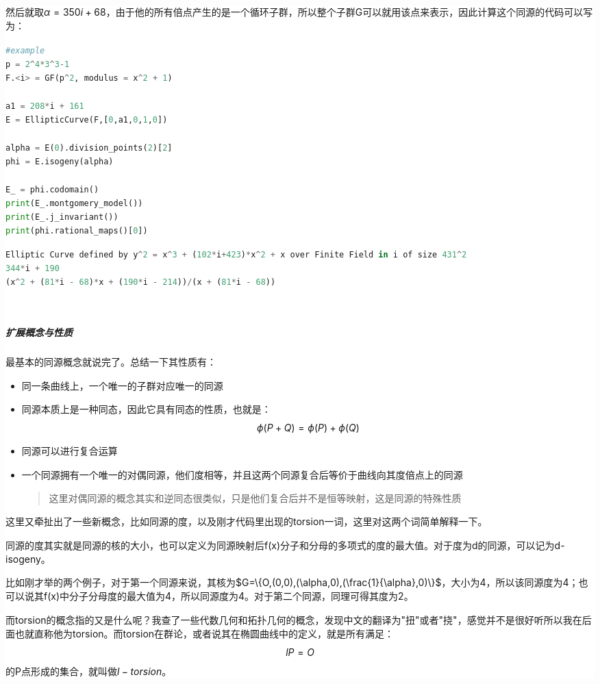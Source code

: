 然后就取$\alpha = 350i + 68$，由于他的所有倍点产生的是一个循环子群，所以整个子群G可以就用该点来表示，因此计算这个同源的代码可以写为：

```python
#example
p = 2^4*3^3-1
F.<i> = GF(p^2, modulus = x^2 + 1)

a1 = 208*i + 161
E = EllipticCurve(F,[0,a1,0,1,0])

alpha = E(0).division_points(2)[2]
phi = E.isogeny(alpha)

E_ = phi.codomain()
print(E_.montgomery_model())
print(E_.j_invariant())
print(phi.rational_maps()[0])
```

```python
Elliptic Curve defined by y^2 = x^3 + (102*i+423)*x^2 + x over Finite Field in i of size 431^2
344*i + 190
(x^2 + (81*i - 68)*x + (190*i - 214))/(x + (81*i - 68))
```

<br/>

##### 扩展概念与性质

最基本的同源概念就说完了。总结一下其性质有：

+ 同一条曲线上，一个唯一的子群对应唯一的同源

+ 同源本质上是一种同态，因此它具有同态的性质，也就是：
  $$
  \phi(P+Q) = \phi(P) + \phi(Q)
  $$

+ 同源可以进行复合运算

+ 一个同源拥有一个唯一的对偶同源，他们度相等，并且这两个同源复合后等价于曲线向其度倍点上的同源

  > 这里对偶同源的概念其实和逆同态很类似，只是他们复合后并不是恒等映射，这是同源的特殊性质

这里又牵扯出了一些新概念，比如同源的度，以及刚才代码里出现的torsion一词，这里对这两个词简单解释一下。

同源的度其实就是同源的核的大小，也可以定义为同源映射后f(x)分子和分母的多项式的度的最大值。对于度为d的同源，可以记为d-isogeny。

比如刚才举的两个例子，对于第一个同源来说，其核为$G=\{O,(0,0),(\alpha,0),(\frac{1}{\alpha},0)\}$，大小为4，所以该同源度为4；也可以说其f(x)中分子分母度的最大值为4，所以同源度为4。对于第二个同源，同理可得其度为2。

而torsion的概念指的又是什么呢？我查了一些代数几何和拓扑几何的概念，发现中文的翻译为"扭"或者"挠"，感觉并不是很好听所以我在后面也就直称他为torsion。而torsion在群论，或者说其在椭圆曲线中的定义，就是所有满足：
$$
lP = O
$$
的P点形成的集合，就叫做$l-torsion$。

